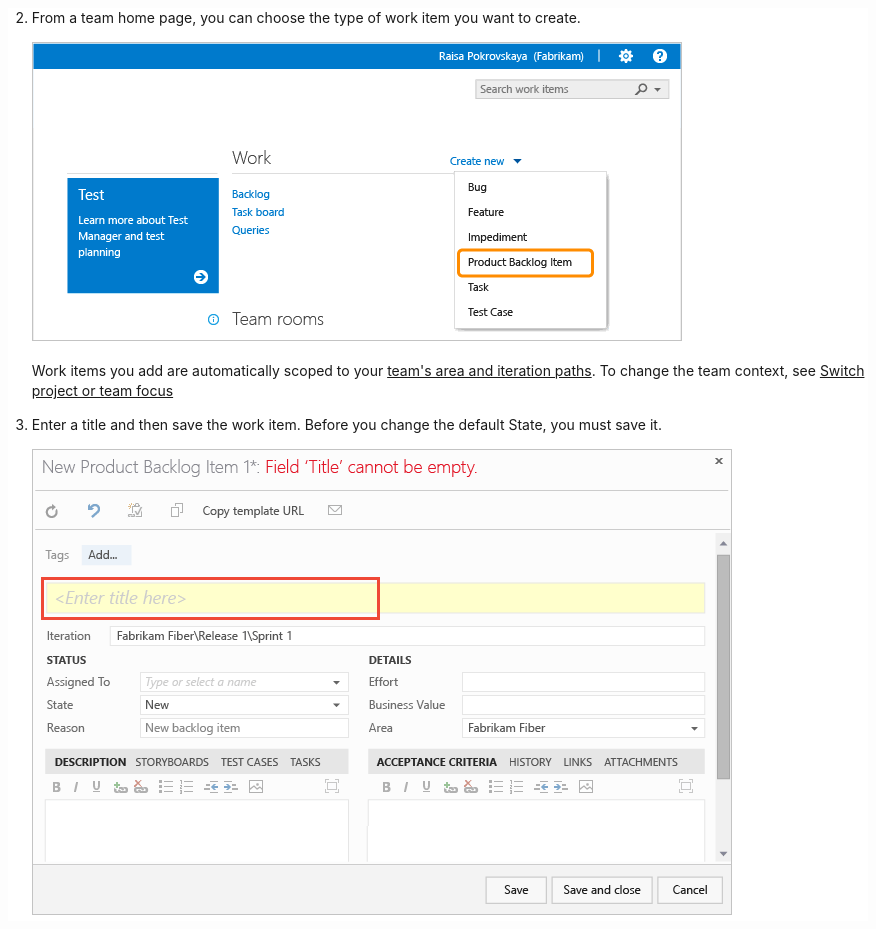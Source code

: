 2. From a team home page, you can choose the type of work item you want to create.  

	![Home page -  create work items](_img/work-items-tfs-team-home-page.png)  

	Work items you add are automatically scoped to your [team's area and iteration paths](../../organizations/settings/add-teams.md). To change the team context, see [Switch project or team focus](../../project/navigation/go-to-project-repo.md?toc=/vsts/boards/plans/toc.json&bc=/vsts/boards/plans/breadcrumb/toc.json)

3. Enter a title and then save the work item. Before you change the default State, you must save it.  

	![Product backlog item work item form](_img/add-work/work-items-pbi-form-caption.png)  
